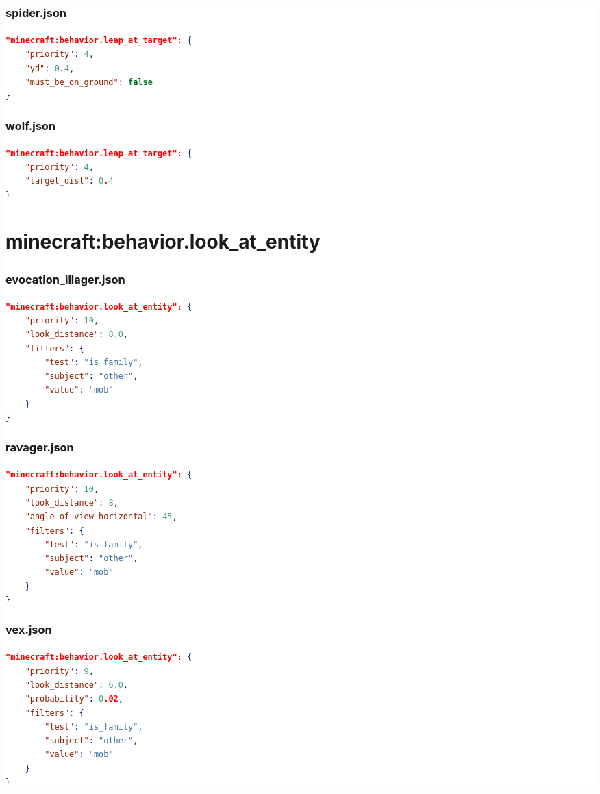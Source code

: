 ### spider.json
```JSON
"minecraft:behavior.leap_at_target": {
    "priority": 4,
    "yd": 0.4,
    "must_be_on_ground": false
}
```

### wolf.json
```JSON
"minecraft:behavior.leap_at_target": {
    "priority": 4,
    "target_dist": 0.4
}
```

# minecraft:behavior.look_at_entity
### evocation_illager.json
```JSON
"minecraft:behavior.look_at_entity": {
    "priority": 10,
    "look_distance": 8.0,
    "filters": {
        "test": "is_family",
        "subject": "other",
        "value": "mob"
    }
}
```

### ravager.json
```JSON
"minecraft:behavior.look_at_entity": {
    "priority": 10,
    "look_distance": 8,
    "angle_of_view_horizontal": 45,
    "filters": {
        "test": "is_family",
        "subject": "other",
        "value": "mob"
    }
}
```

### vex.json
```JSON
"minecraft:behavior.look_at_entity": {
    "priority": 9,
    "look_distance": 6.0,
    "probability": 0.02,
    "filters": {
        "test": "is_family",
        "subject": "other",
        "value": "mob"
    }
}
```
